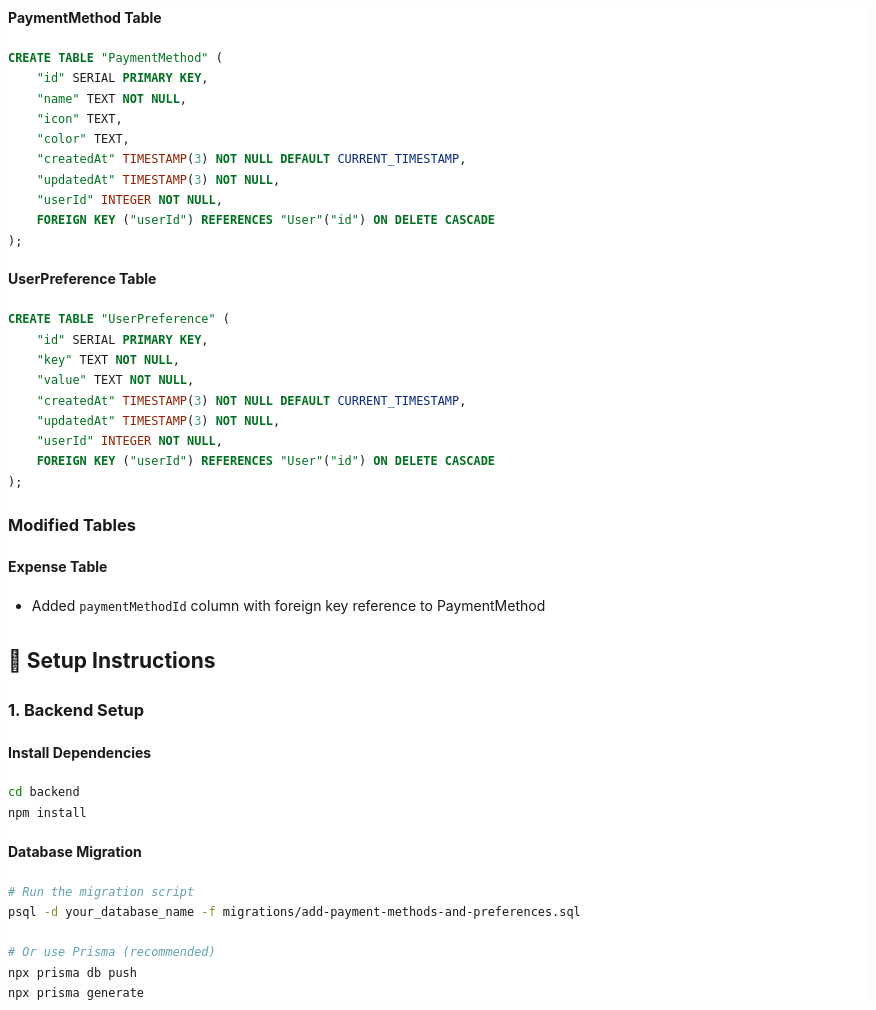 #### PaymentMethod Table

```sql
CREATE TABLE "PaymentMethod" (
    "id" SERIAL PRIMARY KEY,
    "name" TEXT NOT NULL,
    "icon" TEXT,
    "color" TEXT,
    "createdAt" TIMESTAMP(3) NOT NULL DEFAULT CURRENT_TIMESTAMP,
    "updatedAt" TIMESTAMP(3) NOT NULL,
    "userId" INTEGER NOT NULL,
    FOREIGN KEY ("userId") REFERENCES "User"("id") ON DELETE CASCADE
);
```

#### UserPreference Table

```sql
CREATE TABLE "UserPreference" (
    "id" SERIAL PRIMARY KEY,
    "key" TEXT NOT NULL,
    "value" TEXT NOT NULL,
    "createdAt" TIMESTAMP(3) NOT NULL DEFAULT CURRENT_TIMESTAMP,
    "updatedAt" TIMESTAMP(3) NOT NULL,
    "userId" INTEGER NOT NULL,
    FOREIGN KEY ("userId") REFERENCES "User"("id") ON DELETE CASCADE
);
```

### Modified Tables

#### Expense Table

- Added `paymentMethodId` column with foreign key reference to PaymentMethod

## 🔧 Setup Instructions

### 1. **Backend Setup**

#### Install Dependencies

```bash
cd backend
npm install
```

#### Database Migration

```bash
# Run the migration script
psql -d your_database_name -f migrations/add-payment-methods-and-preferences.sql

# Or use Prisma (recommended)
npx prisma db push
npx prisma generate
```
